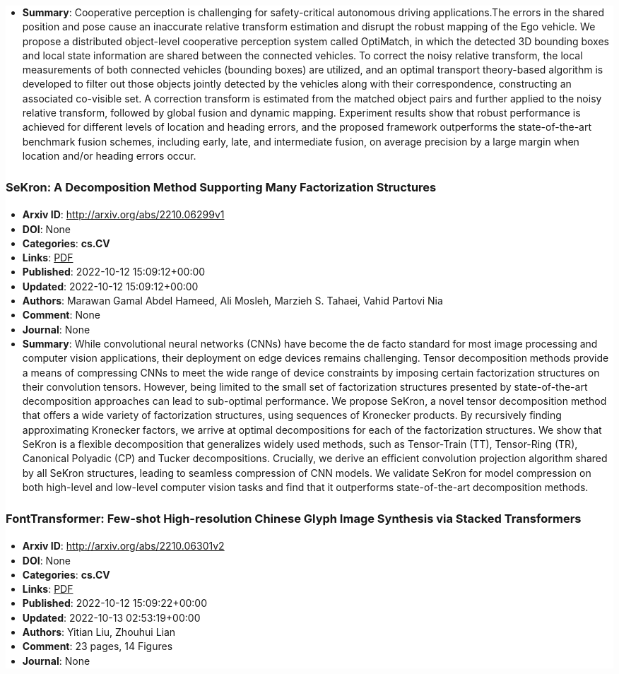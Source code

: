 - **Summary**: Cooperative perception is challenging for safety-critical autonomous driving applications.The errors in the shared position and pose cause an inaccurate relative transform estimation and disrupt the robust mapping of the Ego vehicle. We propose a distributed object-level cooperative perception system called OptiMatch, in which the detected 3D bounding boxes and local state information are shared between the connected vehicles. To correct the noisy relative transform, the local measurements of both connected vehicles (bounding boxes) are utilized, and an optimal transport theory-based algorithm is developed to filter out those objects jointly detected by the vehicles along with their correspondence, constructing an associated co-visible set. A correction transform is estimated from the matched object pairs and further applied to the noisy relative transform, followed by global fusion and dynamic mapping. Experiment results show that robust performance is achieved for different levels of location and heading errors, and the proposed framework outperforms the state-of-the-art benchmark fusion schemes, including early, late, and intermediate fusion, on average precision by a large margin when location and/or heading errors occur.



### SeKron: A Decomposition Method Supporting Many Factorization Structures
- **Arxiv ID**: http://arxiv.org/abs/2210.06299v1
- **DOI**: None
- **Categories**: **cs.CV**
- **Links**: [PDF](http://arxiv.org/pdf/2210.06299v1)
- **Published**: 2022-10-12 15:09:12+00:00
- **Updated**: 2022-10-12 15:09:12+00:00
- **Authors**: Marawan Gamal Abdel Hameed, Ali Mosleh, Marzieh S. Tahaei, Vahid Partovi Nia
- **Comment**: None
- **Journal**: None
- **Summary**: While convolutional neural networks (CNNs) have become the de facto standard for most image processing and computer vision applications, their deployment on edge devices remains challenging. Tensor decomposition methods provide a means of compressing CNNs to meet the wide range of device constraints by imposing certain factorization structures on their convolution tensors. However, being limited to the small set of factorization structures presented by state-of-the-art decomposition approaches can lead to sub-optimal performance. We propose SeKron, a novel tensor decomposition method that offers a wide variety of factorization structures, using sequences of Kronecker products. By recursively finding approximating Kronecker factors, we arrive at optimal decompositions for each of the factorization structures. We show that SeKron is a flexible decomposition that generalizes widely used methods, such as Tensor-Train (TT), Tensor-Ring (TR), Canonical Polyadic (CP) and Tucker decompositions. Crucially, we derive an efficient convolution projection algorithm shared by all SeKron structures, leading to seamless compression of CNN models. We validate SeKron for model compression on both high-level and low-level computer vision tasks and find that it outperforms state-of-the-art decomposition methods.



### FontTransformer: Few-shot High-resolution Chinese Glyph Image Synthesis via Stacked Transformers
- **Arxiv ID**: http://arxiv.org/abs/2210.06301v2
- **DOI**: None
- **Categories**: **cs.CV**
- **Links**: [PDF](http://arxiv.org/pdf/2210.06301v2)
- **Published**: 2022-10-12 15:09:22+00:00
- **Updated**: 2022-10-13 02:53:19+00:00
- **Authors**: Yitian Liu, Zhouhui Lian
- **Comment**: 23 pages, 14 Figures
- **Journal**: None